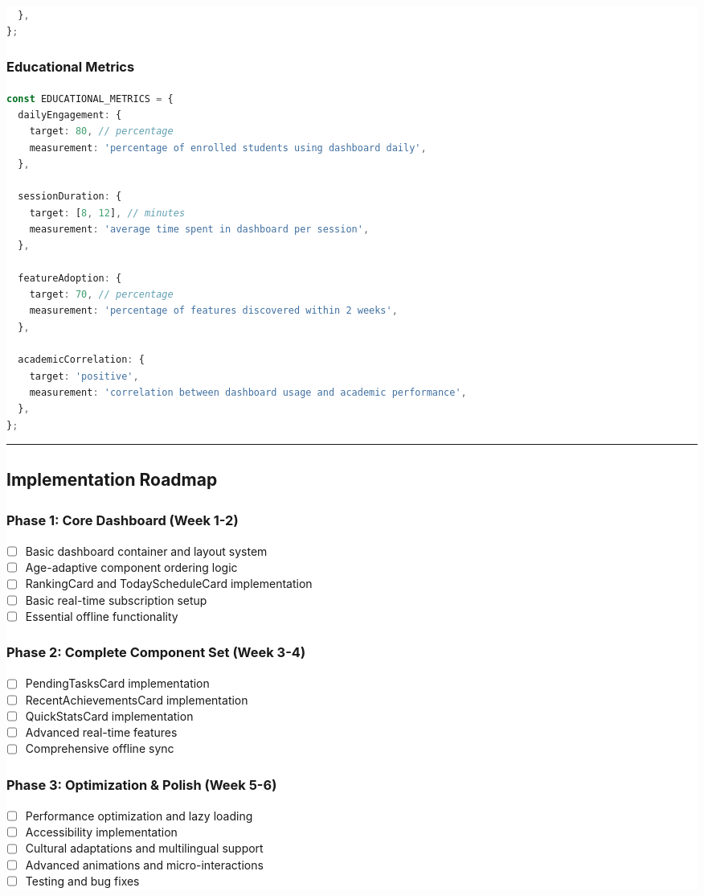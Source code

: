 ```typescript
  },
};
```

### Educational Metrics
```typescript
const EDUCATIONAL_METRICS = {
  dailyEngagement: {
    target: 80, // percentage
    measurement: 'percentage of enrolled students using dashboard daily',
  },
  
  sessionDuration: {
    target: [8, 12], // minutes
    measurement: 'average time spent in dashboard per session',
  },
  
  featureAdoption: {
    target: 70, // percentage
    measurement: 'percentage of features discovered within 2 weeks',
  },
  
  academicCorrelation: {
    target: 'positive',
    measurement: 'correlation between dashboard usage and academic performance',
  },
};
```

---

## Implementation Roadmap

### Phase 1: Core Dashboard (Week 1-2)
- [ ] Basic dashboard container and layout system
- [ ] Age-adaptive component ordering logic
- [ ] RankingCard and TodayScheduleCard implementation
- [ ] Basic real-time subscription setup
- [ ] Essential offline functionality

### Phase 2: Complete Component Set (Week 3-4)
- [ ] PendingTasksCard implementation
- [ ] RecentAchievementsCard implementation  
- [ ] QuickStatsCard implementation
- [ ] Advanced real-time features
- [ ] Comprehensive offline sync

### Phase 3: Optimization & Polish (Week 5-6)
- [ ] Performance optimization and lazy loading
- [ ] Accessibility implementation
- [ ] Cultural adaptations and multilingual support
- [ ] Advanced animations and micro-interactions
- [ ] Testing and bug fixes
